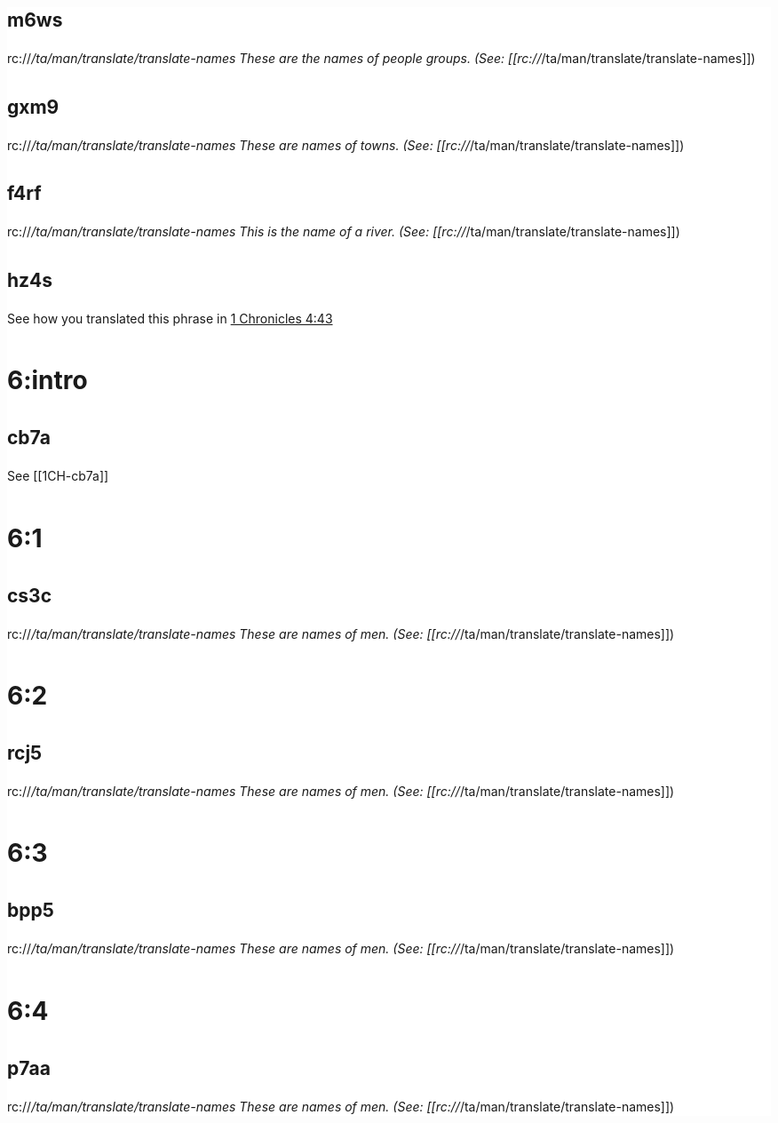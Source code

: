 ## m6ws
rc://*/ta/man/translate/translate-names
These are the names of people groups. (See: [[rc://*/ta/man/translate/translate-names]])

## gxm9
rc://*/ta/man/translate/translate-names
These are names of towns. (See: [[rc://*/ta/man/translate/translate-names]])

## f4rf
rc://*/ta/man/translate/translate-names
This is the name of a river. (See: [[rc://*/ta/man/translate/translate-names]])

## hz4s
See how you translated this phrase in [1 Chronicles 4:43](../04/43.md)

# 6:intro
## cb7a
See [[1CH-cb7a]]
# 6:1
## cs3c
rc://*/ta/man/translate/translate-names
These are names of men. (See: [[rc://*/ta/man/translate/translate-names]])

# 6:2
## rcj5
rc://*/ta/man/translate/translate-names
These are names of men. (See: [[rc://*/ta/man/translate/translate-names]])

# 6:3
## bpp5
rc://*/ta/man/translate/translate-names
These are names of men. (See: [[rc://*/ta/man/translate/translate-names]])

# 6:4
## p7aa
rc://*/ta/man/translate/translate-names
These are names of men. (See: [[rc://*/ta/man/translate/translate-names]])
